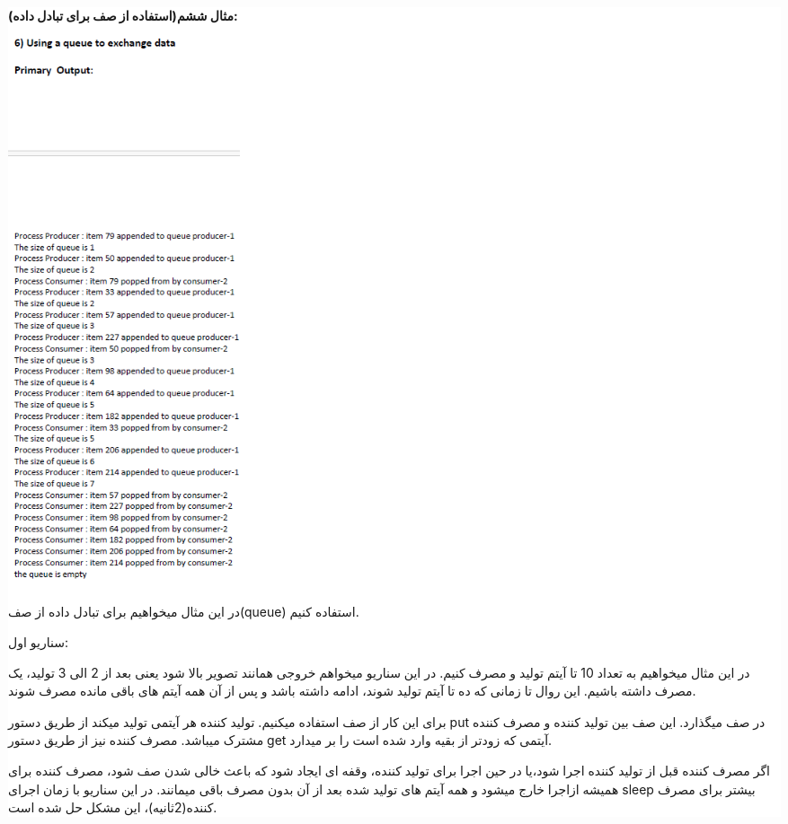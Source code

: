 
**مثال ششم(استفاده از صف برای تبادل داده):**

![](images/Aspose.Words.d230ce06-0ff1-48a3-9401-ec071f2c4a5e.092.png)

در این مثال میخواهیم برای تبادل داده از صف(queue) استفاده کنیم.

سناریو اول:

در این مثال میخواهیم به تعداد 10 تا آیتم تولید و مصرف کنیم. در این سناریو میخواهم خروجی همانند تصویر بالا شود یعنی بعد از 2 الی 3 تولید، یک مصرف داشته باشیم. این روال تا زمانی که ده تا آیتم تولید شوند، ادامه داشته باشد و پس از آن همه آیتم های باقی مانده مصرف شوند.

برای این کار از صف استفاده میکنیم. تولید کننده هر آیتمی تولید میکند از طریق دستور put در صف میگذارد. این صف بین تولید کننده و مصرف کننده مشترک میباشد. مصرف کننده نیز از طریق دستور get آیتمی که زودتر از بقیه وارد شده است را بر میدارد. 

اگر مصرف کننده قبل از تولید کننده اجرا شود،یا در حین اجرا برای تولید کننده، وقفه ای ایجاد شود که باعث خالی شدن صف شود، مصرف کننده برای همیشه ازاجرا خارج میشود و همه آیتم های تولید شده بعد از آن بدون مصرف باقی میمانند. در این سناریو با زمان اجرای sleep بیشتر برای مصرف کننده(2ثانیه)، این مشکل حل شده است.
